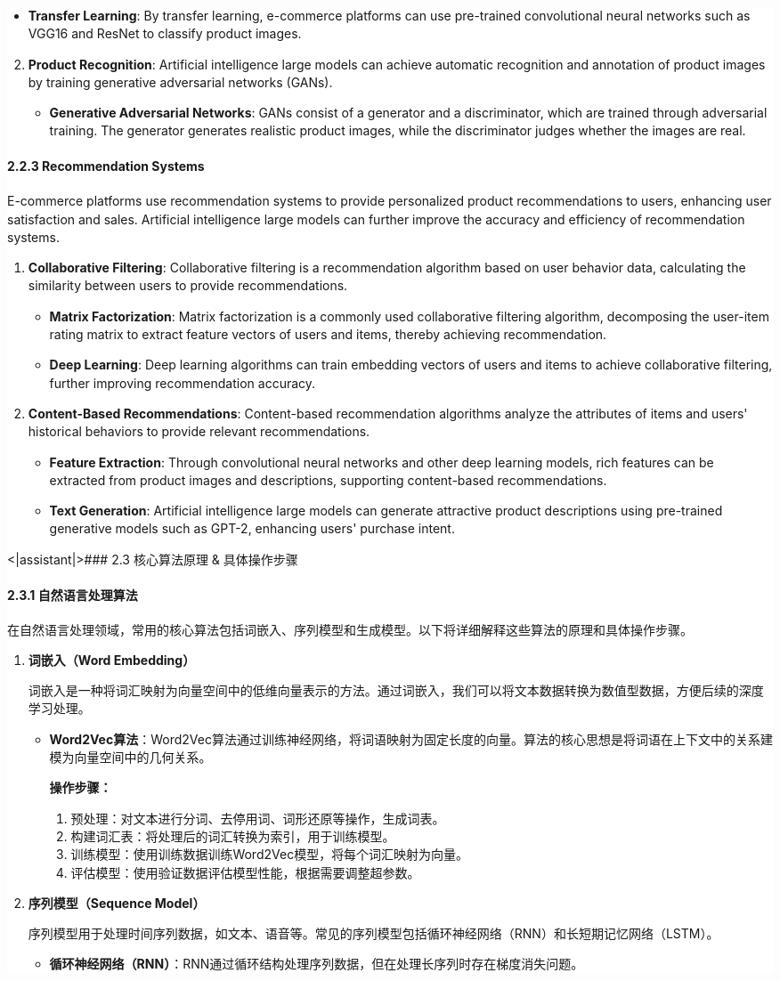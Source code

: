    - **Transfer Learning**: By transfer learning, e-commerce platforms can use pre-trained convolutional neural networks such as VGG16 and ResNet to classify product images.

2. **Product Recognition**: Artificial intelligence large models can achieve automatic recognition and annotation of product images by training generative adversarial networks (GANs).

   - **Generative Adversarial Networks**: GANs consist of a generator and a discriminator, which are trained through adversarial training. The generator generates realistic product images, while the discriminator judges whether the images are real.

#### 2.2.3 Recommendation Systems
E-commerce platforms use recommendation systems to provide personalized product recommendations to users, enhancing user satisfaction and sales. Artificial intelligence large models can further improve the accuracy and efficiency of recommendation systems.

1. **Collaborative Filtering**: Collaborative filtering is a recommendation algorithm based on user behavior data, calculating the similarity between users to provide recommendations.

   - **Matrix Factorization**: Matrix factorization is a commonly used collaborative filtering algorithm, decomposing the user-item rating matrix to extract feature vectors of users and items, thereby achieving recommendation.

   - **Deep Learning**: Deep learning algorithms can train embedding vectors of users and items to achieve collaborative filtering, further improving recommendation accuracy.

2. **Content-Based Recommendations**: Content-based recommendation algorithms analyze the attributes of items and users' historical behaviors to provide relevant recommendations.

   - **Feature Extraction**: Through convolutional neural networks and other deep learning models, rich features can be extracted from product images and descriptions, supporting content-based recommendations.

   - **Text Generation**: Artificial intelligence large models can generate attractive product descriptions using pre-trained generative models such as GPT-2, enhancing users' purchase intent.

<|assistant|>### 2.3 核心算法原理 & 具体操作步骤

#### 2.3.1 自然语言处理算法

在自然语言处理领域，常用的核心算法包括词嵌入、序列模型和生成模型。以下将详细解释这些算法的原理和具体操作步骤。

1. **词嵌入（Word Embedding）**

   词嵌入是一种将词汇映射为向量空间中的低维向量表示的方法。通过词嵌入，我们可以将文本数据转换为数值型数据，方便后续的深度学习处理。

   - **Word2Vec算法**：Word2Vec算法通过训练神经网络，将词语映射为固定长度的向量。算法的核心思想是将词语在上下文中的关系建模为向量空间中的几何关系。
     
     **操作步骤：**

     1. 预处理：对文本进行分词、去停用词、词形还原等操作，生成词表。
     2. 构建词汇表：将处理后的词汇转换为索引，用于训练模型。
     3. 训练模型：使用训练数据训练Word2Vec模型，将每个词汇映射为向量。
     4. 评估模型：使用验证数据评估模型性能，根据需要调整超参数。

2. **序列模型（Sequence Model）**

   序列模型用于处理时间序列数据，如文本、语音等。常见的序列模型包括循环神经网络（RNN）和长短期记忆网络（LSTM）。

   - **循环神经网络（RNN）**：RNN通过循环结构处理序列数据，但在处理长序列时存在梯度消失问题。
     